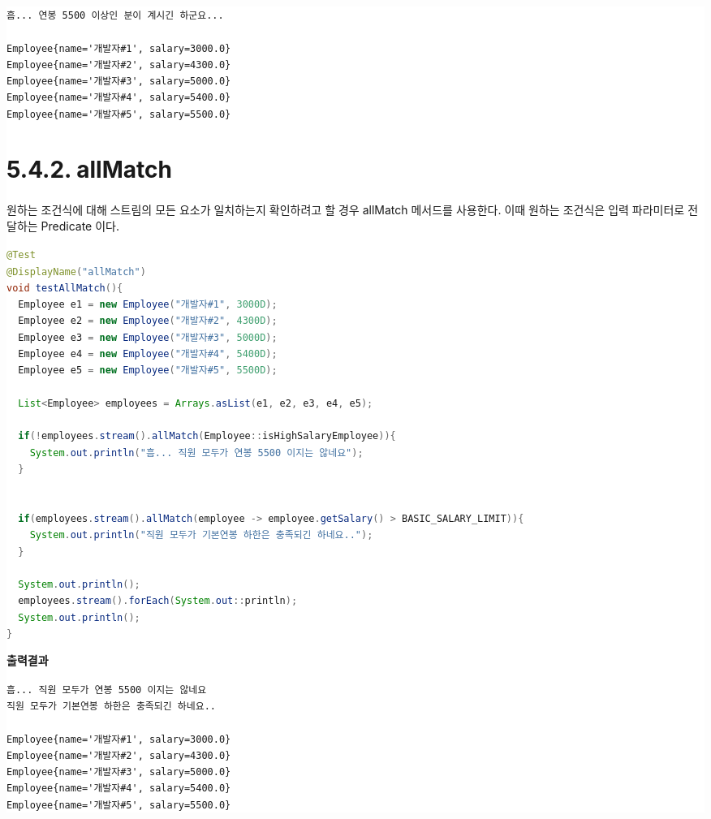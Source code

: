 ```plain
흠... 연봉 5500 이상인 분이 계시긴 하군요...

Employee{name='개발자#1', salary=3000.0}
Employee{name='개발자#2', salary=4300.0}
Employee{name='개발자#3', salary=5000.0}
Employee{name='개발자#4', salary=5400.0}
Employee{name='개발자#5', salary=5500.0}
```



# 5.4.2. allMatch

원하는 조건식에 대해 스트림의 모든 요소가 일치하는지 확인하려고 할 경우 allMatch 메서드를 사용한다. 이때 원하는 조건식은 입력 파라미터로 전달하는 Predicate 이다.

```java
@Test
@DisplayName("allMatch")
void testAllMatch(){
  Employee e1 = new Employee("개발자#1", 3000D);
  Employee e2 = new Employee("개발자#2", 4300D);
  Employee e3 = new Employee("개발자#3", 5000D);
  Employee e4 = new Employee("개발자#4", 5400D);
  Employee e5 = new Employee("개발자#5", 5500D);

  List<Employee> employees = Arrays.asList(e1, e2, e3, e4, e5);

  if(!employees.stream().allMatch(Employee::isHighSalaryEmployee)){
    System.out.println("흠... 직원 모두가 연봉 5500 이지는 않네요");
  }


  if(employees.stream().allMatch(employee -> employee.getSalary() > BASIC_SALARY_LIMIT)){
    System.out.println("직원 모두가 기본연봉 하한은 충족되긴 하네요..");
  }

  System.out.println();
  employees.stream().forEach(System.out::println);
  System.out.println();
}
```



**출력결과**

```plain
흠... 직원 모두가 연봉 5500 이지는 않네요
직원 모두가 기본연봉 하한은 충족되긴 하네요..

Employee{name='개발자#1', salary=3000.0}
Employee{name='개발자#2', salary=4300.0}
Employee{name='개발자#3', salary=5000.0}
Employee{name='개발자#4', salary=5400.0}
Employee{name='개발자#5', salary=5500.0}
```
